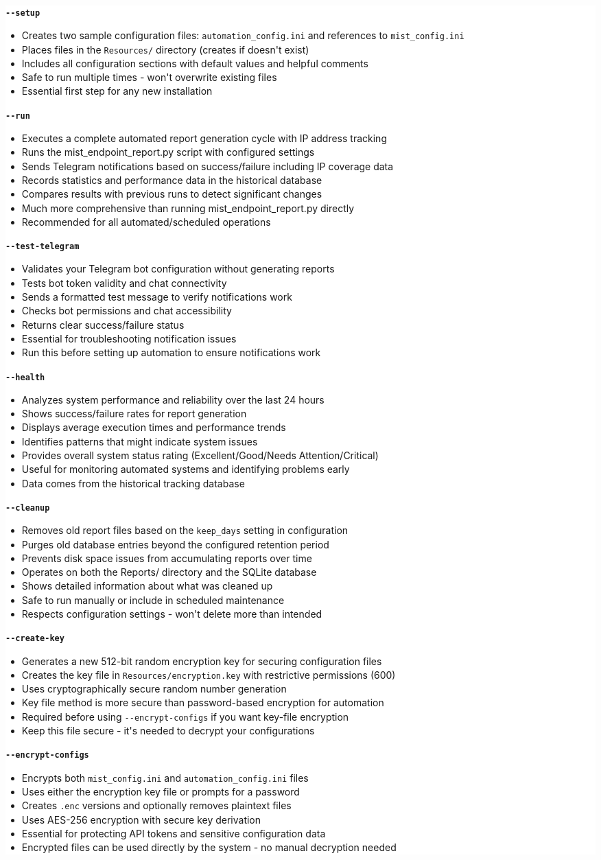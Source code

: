 **`--setup`**
- Creates two sample configuration files: `automation_config.ini` and references to `mist_config.ini`
- Places files in the `Resources/` directory (creates if doesn't exist)
- Includes all configuration sections with default values and helpful comments
- Safe to run multiple times - won't overwrite existing files
- Essential first step for any new installation

**`--run`**
- Executes a complete automated report generation cycle with IP address tracking
- Runs the mist_endpoint_report.py script with configured settings
- Sends Telegram notifications based on success/failure including IP coverage data
- Records statistics and performance data in the historical database
- Compares results with previous runs to detect significant changes
- Much more comprehensive than running mist_endpoint_report.py directly
- Recommended for all automated/scheduled operations

**`--test-telegram`**
- Validates your Telegram bot configuration without generating reports
- Tests bot token validity and chat connectivity
- Sends a formatted test message to verify notifications work
- Checks bot permissions and chat accessibility
- Returns clear success/failure status
- Essential for troubleshooting notification issues
- Run this before setting up automation to ensure notifications work

**`--health`**
- Analyzes system performance and reliability over the last 24 hours
- Shows success/failure rates for report generation
- Displays average execution times and performance trends
- Identifies patterns that might indicate system issues
- Provides overall system status rating (Excellent/Good/Needs Attention/Critical)
- Useful for monitoring automated systems and identifying problems early
- Data comes from the historical tracking database

**`--cleanup`**
- Removes old report files based on the `keep_days` setting in configuration
- Purges old database entries beyond the configured retention period
- Prevents disk space issues from accumulating reports over time
- Operates on both the Reports/ directory and the SQLite database
- Shows detailed information about what was cleaned up
- Safe to run manually or include in scheduled maintenance
- Respects configuration settings - won't delete more than intended

**`--create-key`**
- Generates a new 512-bit random encryption key for securing configuration files
- Creates the key file in `Resources/encryption.key` with restrictive permissions (600)
- Uses cryptographically secure random number generation
- Key file method is more secure than password-based encryption for automation
- Required before using `--encrypt-configs` if you want key-file encryption
- Keep this file secure - it's needed to decrypt your configurations

**`--encrypt-configs`**
- Encrypts both `mist_config.ini` and `automation_config.ini` files
- Uses either the encryption key file or prompts for a password
- Creates `.enc` versions and optionally removes plaintext files
- Uses AES-256 encryption with secure key derivation
- Essential for protecting API tokens and sensitive configuration data
- Encrypted files can be used directly by the system - no manual decryption needed
